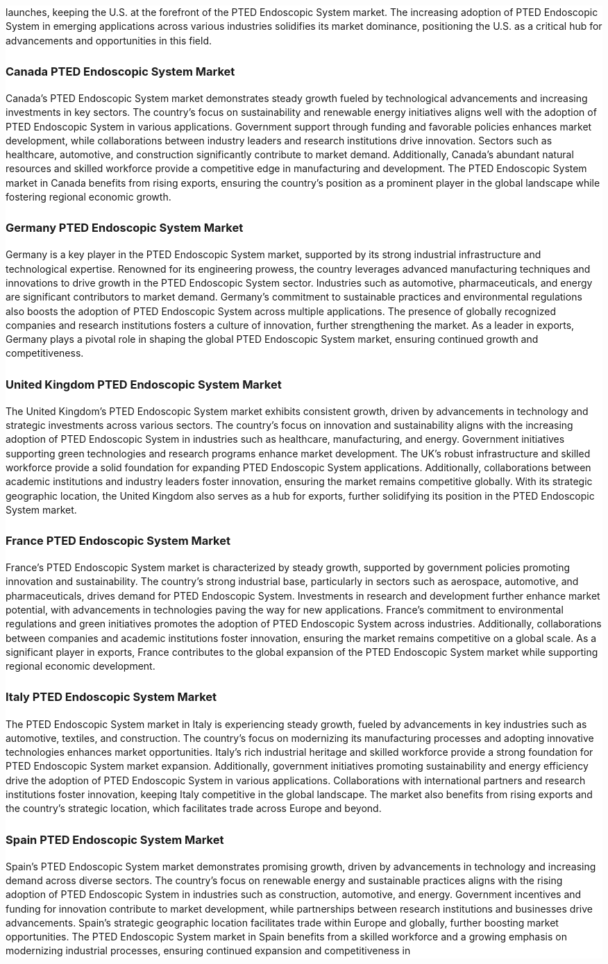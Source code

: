 launches, keeping the U.S. at the forefront of the PTED Endoscopic System market. The increasing adoption of PTED Endoscopic System in emerging applications across various industries solidifies its market dominance, positioning the U.S. as a critical hub for advancements and opportunities in this field.</p><h3>Canada PTED Endoscopic System Market</h3><p>Canada&rsquo;s PTED Endoscopic System market demonstrates steady growth fueled by technological advancements and increasing investments in key sectors. The country&rsquo;s focus on sustainability and renewable energy initiatives aligns well with the adoption of PTED Endoscopic System in various applications. Government support through funding and favorable policies enhances market development, while collaborations between industry leaders and research institutions drive innovation. Sectors such as healthcare, automotive, and construction significantly contribute to market demand. Additionally, Canada&rsquo;s abundant natural resources and skilled workforce provide a competitive edge in manufacturing and development. The PTED Endoscopic System market in Canada benefits from rising exports, ensuring the country&rsquo;s position as a prominent player in the global landscape while fostering regional economic growth.</p><h3>Germany PTED Endoscopic System Market</h3><p>Germany is a key player in the PTED Endoscopic System market, supported by its strong industrial infrastructure and technological expertise. Renowned for its engineering prowess, the country leverages advanced manufacturing techniques and innovations to drive growth in the PTED Endoscopic System sector. Industries such as automotive, pharmaceuticals, and energy are significant contributors to market demand. Germany&rsquo;s commitment to sustainable practices and environmental regulations also boosts the adoption of PTED Endoscopic System across multiple applications. The presence of globally recognized companies and research institutions fosters a culture of innovation, further strengthening the market. As a leader in exports, Germany plays a pivotal role in shaping the global PTED Endoscopic System market, ensuring continued growth and competitiveness.</p><h3>United Kingdom PTED Endoscopic System Market</h3><p>The United Kingdom&rsquo;s PTED Endoscopic System market exhibits consistent growth, driven by advancements in technology and strategic investments across various sectors. The country&rsquo;s focus on innovation and sustainability aligns with the increasing adoption of PTED Endoscopic System in industries such as healthcare, manufacturing, and energy. Government initiatives supporting green technologies and research programs enhance market development. The UK&rsquo;s robust infrastructure and skilled workforce provide a solid foundation for expanding PTED Endoscopic System applications. Additionally, collaborations between academic institutions and industry leaders foster innovation, ensuring the market remains competitive globally. With its strategic geographic location, the United Kingdom also serves as a hub for exports, further solidifying its position in the PTED Endoscopic System market.</p><h3>France PTED Endoscopic System Market</h3><p>France&rsquo;s PTED Endoscopic System market is characterized by steady growth, supported by government policies promoting innovation and sustainability. The country&rsquo;s strong industrial base, particularly in sectors such as aerospace, automotive, and pharmaceuticals, drives demand for PTED Endoscopic System. Investments in research and development further enhance market potential, with advancements in technologies paving the way for new applications. France&rsquo;s commitment to environmental regulations and green initiatives promotes the adoption of PTED Endoscopic System across industries. Additionally, collaborations between companies and academic institutions foster innovation, ensuring the market remains competitive on a global scale. As a significant player in exports, France contributes to the global expansion of the PTED Endoscopic System market while supporting regional economic development.</p><h3>Italy PTED Endoscopic System Market</h3><p>The PTED Endoscopic System market in Italy is experiencing steady growth, fueled by advancements in key industries such as automotive, textiles, and construction. The country&rsquo;s focus on modernizing its manufacturing processes and adopting innovative technologies enhances market opportunities. Italy&rsquo;s rich industrial heritage and skilled workforce provide a strong foundation for PTED Endoscopic System market expansion. Additionally, government initiatives promoting sustainability and energy efficiency drive the adoption of PTED Endoscopic System in various applications. Collaborations with international partners and research institutions foster innovation, keeping Italy competitive in the global landscape. The market also benefits from rising exports and the country&rsquo;s strategic location, which facilitates trade across Europe and beyond.</p><h3>Spain PTED Endoscopic System Market</h3><p>Spain&rsquo;s PTED Endoscopic System market demonstrates promising growth, driven by advancements in technology and increasing demand across diverse sectors. The country&rsquo;s focus on renewable energy and sustainable practices aligns with the rising adoption of PTED Endoscopic System in industries such as construction, automotive, and energy. Government incentives and funding for innovation contribute to market development, while partnerships between research institutions and businesses drive advancements. Spain&rsquo;s strategic geographic location facilitates trade within Europe and globally, further boosting market opportunities. The PTED Endoscopic System market in Spain benefits from a skilled workforce and a growing emphasis on modernizing industrial processes, ensuring continued expansion and competitiveness in